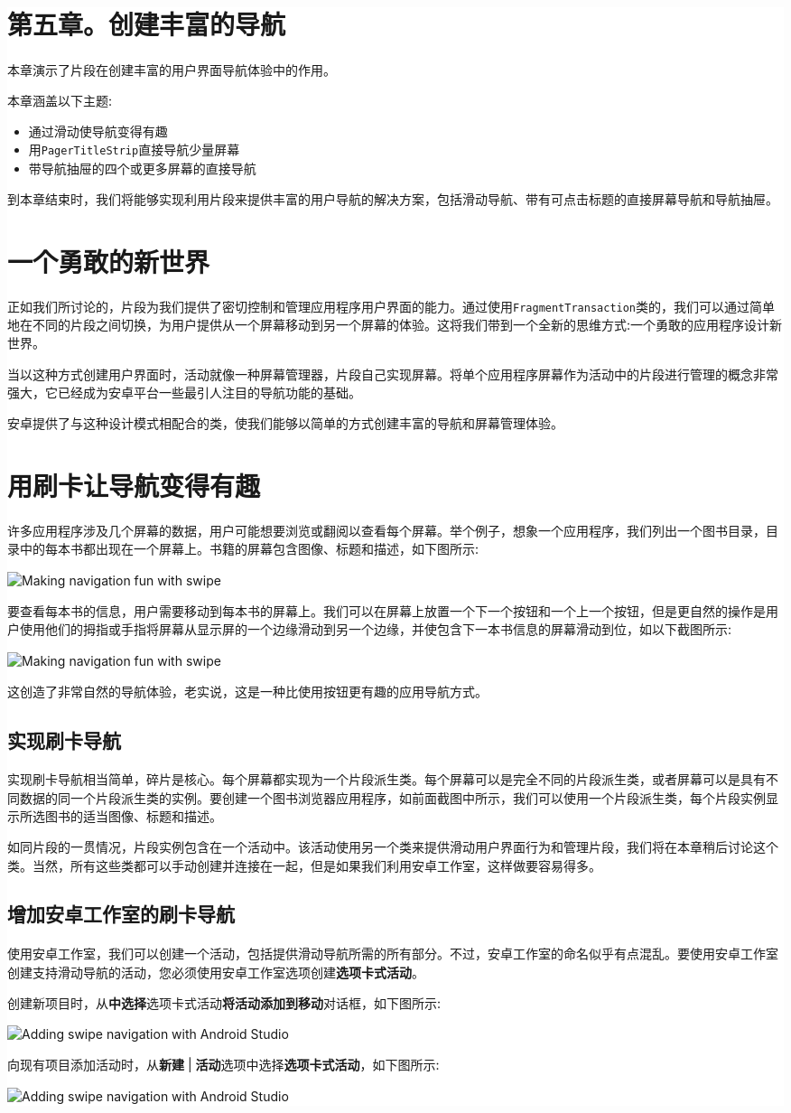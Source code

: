 # 第五章。创建丰富的导航

本章演示了片段在创建丰富的用户界面导航体验中的作用。

本章涵盖以下主题:

*   通过滑动使导航变得有趣
*   用`PagerTitleStrip`直接导航少量屏幕
*   带导航抽屉的四个或更多屏幕的直接导航

到本章结束时，我们将能够实现利用片段来提供丰富的用户导航的解决方案，包括滑动导航、带有可点击标题的直接屏幕导航和导航抽屉。

# 一个勇敢的新世界

正如我们所讨论的，片段为我们提供了密切控制和管理应用程序用户界面的能力。通过使用`FragmentTransaction`类的，我们可以通过简单地在不同的片段之间切换，为用户提供从一个屏幕移动到另一个屏幕的体验。这将我们带到一个全新的思维方式:一个勇敢的应用程序设计新世界。

当以这种方式创建用户界面时，活动就像一种屏幕管理器，片段自己实现屏幕。将单个应用程序屏幕作为活动中的片段进行管理的概念非常强大，它已经成为安卓平台一些最引人注目的导航功能的基础。

安卓提供了与这种设计模式相配合的类，使我们能够以简单的方式创建丰富的导航和屏幕管理体验。

# 用刷卡让导航变得有趣

许多应用程序涉及几个屏幕的数据，用户可能想要浏览或翻阅以查看每个屏幕。举个例子，想象一个应用程序，我们列出一个图书目录，目录中的每本书都出现在一个屏幕上。书籍的屏幕包含图像、标题和描述，如下图所示:

![Making navigation fun with swipe](graphics/B05064_05_01.jpg)

要查看每本书的信息，用户需要移动到每本书的屏幕上。我们可以在屏幕上放置一个下一个按钮和一个上一个按钮，但是更自然的操作是用户使用他们的拇指或手指将屏幕从显示屏的一个边缘滑动到另一个边缘，并使包含下一本书信息的屏幕滑动到位，如以下截图所示:

![Making navigation fun with swipe](graphics/B05064_05_02.jpg)

这创造了非常自然的导航体验，老实说，这是一种比使用按钮更有趣的应用导航方式。

## 实现刷卡导航

实现刷卡导航相当简单，碎片是核心。每个屏幕都实现为一个片段派生类。每个屏幕可以是完全不同的片段派生类，或者屏幕可以是具有不同数据的同一个片段派生类的实例。要创建一个图书浏览器应用程序，如前面截图中所示，我们可以使用一个片段派生类，每个片段实例显示所选图书的适当图像、标题和描述。

如同片段的一贯情况，片段实例包含在一个活动中。该活动使用另一个类来提供滑动用户界面行为和管理片段，我们将在本章稍后讨论这个类。当然，所有这些类都可以手动创建并连接在一起，但是如果我们利用安卓工作室，这样做要容易得多。

## 增加安卓工作室的刷卡导航

使用安卓工作室，我们可以创建一个活动，包括提供滑动导航所需的所有部分。不过，安卓工作室的命名似乎有点混乱。要使用安卓工作室创建支持滑动导航的活动，您必须使用安卓工作室选项创建**选项卡式活动**。

创建新项目时，从**中选择**选项卡式活动**将活动添加到移动**对话框，如下图所示:

![Adding swipe navigation with Android Studio](graphics/B05064_05_03.jpg)

向现有项目添加活动时，从**新建** | **活动**选项中选择**选项卡式活动**，如下图所示:

![Adding swipe navigation with Android Studio](graphics/B05064_05_04.jpg)
